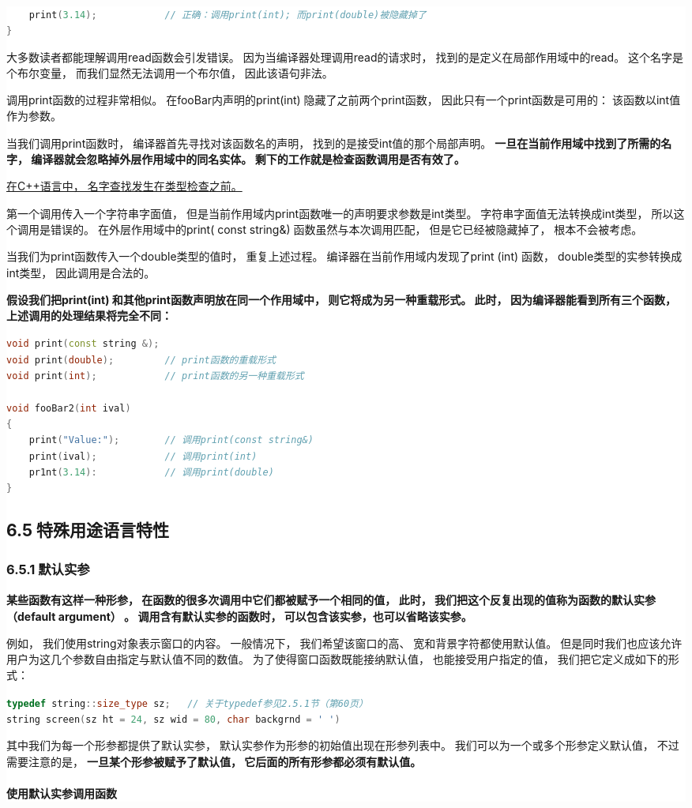 ```c++
    print(3.14);			// 正确：调用print(int); 而print(double)被隐藏掉了
}
```

大多数读者都能理解调用read函数会引发错误。 因为当编译器处理调用read的请求时， 找到的是定义在局部作用域中的read。 这个名字是个布尔变量， 而我们显然无法调用一个布尔值， 因此该语句非法。

调用print函数的过程非常相似。 在fooBar内声明的print(int) 隐藏了之前两个print函数， 因此只有一个print函数是可用的： 该函数以int值作为参数。

当我们调用print函数时， 编译器首先寻找对该函数名的声明， 找到的是接受int值的那个局部声明。 **一旦在当前作用域中找到了所需的名字， 编译器就会忽略掉外层作用域中的同名实体。 剩下的工作就是检查函数调用是否有效了。**

<u>在C++语言中， 名字查找发生在类型检查之前。</u>

第一个调用传入一个字符串字面值， 但是当前作用域内print函数唯一的声明要求参数是int类型。 字符串字面值无法转换成int类型， 所以这个调用是错误的。 在外层作用域中的print( const string&) 函数虽然与本次调用匹配， 但是它已经被隐藏掉了， 根本不会被考虑。

当我们为print函数传入一个double类型的值时， 重复上述过程。 编译器在当前作用域内发现了print (int) 函数， double类型的实参转换成int类型， 因此调用是合法的。

**假设我们把print(int) 和其他print函数声明放在同一个作用域中， 则它将成为另一种重载形式。 此时， 因为编译器能看到所有三个函数，上述调用的处理结果将完全不同：**  

```c++
void print(const string &);
void print(double);			// print函数的重载形式
void print(int);			// print函数的另一种重载形式

void fooBar2(int ival)
{
    print("Value:");		// 调用print(const string&)
    print(ival);			// 调用print(int)
    pr1nt(3.14):			// 调用print(double)
}
```



## 6.5 特殊用途语言特性

### 6.5.1 默认实参

**某些函数有这样一种形参， 在函数的很多次调用中它们都被赋予一个相同的值， 此时， 我们把这个反复出现的值称为函数的默认实参（default argument） 。 调用含有默认实参的函数时， 可以包含该实参，也可以省略该实参。**

例如， 我们使用string对象表示窗口的内容。 一般情况下， 我们希望该窗口的高、 宽和背景字符都使用默认值。 但是同时我们也应该允许用户为这几个参数自由指定与默认值不同的数值。 为了使得窗口函数既能接纳默认值， 也能接受用户指定的值， 我们把它定义成如下的形式：

```c++
typedef string::size_type sz;	// 关于typedef参见2.5.1节（第60页）
string screen(sz ht = 24, sz wid = 80, char backgrnd = ' ')
```

其中我们为每一个形参都提供了默认实参， 默认实参作为形参的初始值出现在形参列表中。 我们可以为一个或多个形参定义默认值， 不过需要注意的是， **一旦某个形参被赋予了默认值， 它后面的所有形参都必须有默认值。**



#### 使用默认实参调用函数
